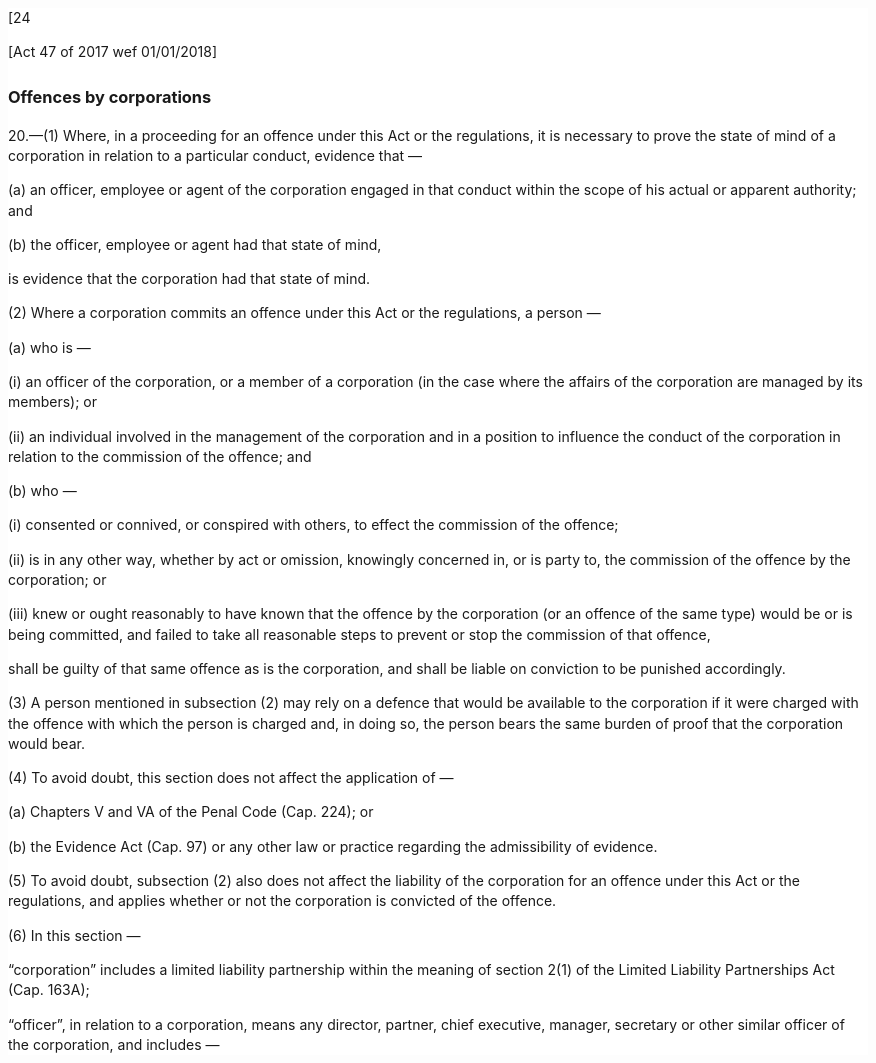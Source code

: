 [24

[Act 47 of 2017 wef 01/01/2018]

### Offences by corporations

20\.—(1) Where, in a proceeding for an offence under this Act or the regulations, it is necessary to prove the state of mind of a corporation in relation to a particular conduct, evidence that —

(a) an officer, employee or agent of the corporation engaged in that conduct within the scope of his actual or apparent authority; and

(b) the officer, employee or agent had that state of mind,

is evidence that the corporation had that state of mind.

(2) Where a corporation commits an offence under this Act or the regulations, a person —

(a) who is —

(i) an officer of the corporation, or a member of a corporation (in the case where the affairs of the corporation are managed by its members); or

(ii) an individual involved in the management of the corporation and in a position to influence the conduct of the corporation in relation to the commission of the offence; and

(b) who —

(i) consented or connived, or conspired with others, to effect the commission of the offence;

(ii) is in any other way, whether by act or omission, knowingly concerned in, or is party to, the commission of the offence by the corporation; or

(iii) knew or ought reasonably to have known that the offence by the corporation (or an offence of the same type) would be or is being committed, and failed to take all reasonable steps to prevent or stop the commission of that offence,

shall be guilty of that same offence as is the corporation, and shall be liable on conviction to be punished accordingly.

(3) A person mentioned in subsection (2) may rely on a defence that would be available to the corporation if it were charged with the offence with which the person is charged and, in doing so, the person bears the same burden of proof that the corporation would bear.

(4) To avoid doubt, this section does not affect the application of —

(a) Chapters V and VA of the Penal Code (Cap. 224); or

(b) the Evidence Act (Cap. 97) or any other law or practice regarding the admissibility of evidence.

(5) To avoid doubt, subsection (2) also does not affect the liability of the corporation for an offence under this Act or the regulations, and applies whether or not the corporation is convicted of the offence.

(6) In this section —

“corporation” includes a limited liability partnership within the meaning of section 2(1) of the Limited Liability Partnerships Act (Cap. 163A);

“officer”, in relation to a corporation, means any director, partner, chief executive, manager, secretary or other similar officer of the corporation, and includes —
